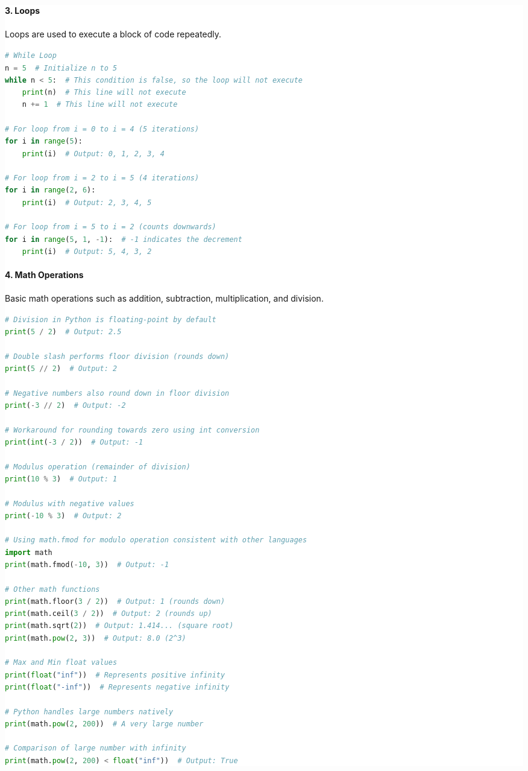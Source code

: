 #### 3. **Loops**

Loops are used to execute a block of code repeatedly.

```python
# While Loop
n = 5  # Initialize n to 5
while n < 5:  # This condition is false, so the loop will not execute
    print(n)  # This line will not execute
    n += 1  # This line will not execute

# For loop from i = 0 to i = 4 (5 iterations)
for i in range(5):
    print(i)  # Output: 0, 1, 2, 3, 4

# For loop from i = 2 to i = 5 (4 iterations)
for i in range(2, 6):
    print(i)  # Output: 2, 3, 4, 5

# For loop from i = 5 to i = 2 (counts downwards)
for i in range(5, 1, -1):  # -1 indicates the decrement
    print(i)  # Output: 5, 4, 3, 2
```

#### 4. **Math Operations**

Basic math operations such as addition, subtraction, multiplication, and division.

```python
# Division in Python is floating-point by default
print(5 / 2)  # Output: 2.5

# Double slash performs floor division (rounds down)
print(5 // 2)  # Output: 2

# Negative numbers also round down in floor division
print(-3 // 2)  # Output: -2

# Workaround for rounding towards zero using int conversion
print(int(-3 / 2))  # Output: -1

# Modulus operation (remainder of division)
print(10 % 3)  # Output: 1

# Modulus with negative values
print(-10 % 3)  # Output: 2

# Using math.fmod for modulo operation consistent with other languages
import math
print(math.fmod(-10, 3))  # Output: -1

# Other math functions
print(math.floor(3 / 2))  # Output: 1 (rounds down)
print(math.ceil(3 / 2))  # Output: 2 (rounds up)
print(math.sqrt(2))  # Output: 1.414... (square root)
print(math.pow(2, 3))  # Output: 8.0 (2^3)

# Max and Min float values
print(float("inf"))  # Represents positive infinity
print(float("-inf"))  # Represents negative infinity

# Python handles large numbers natively
print(math.pow(2, 200))  # A very large number

# Comparison of large number with infinity
print(math.pow(2, 200) < float("inf"))  # Output: True
```